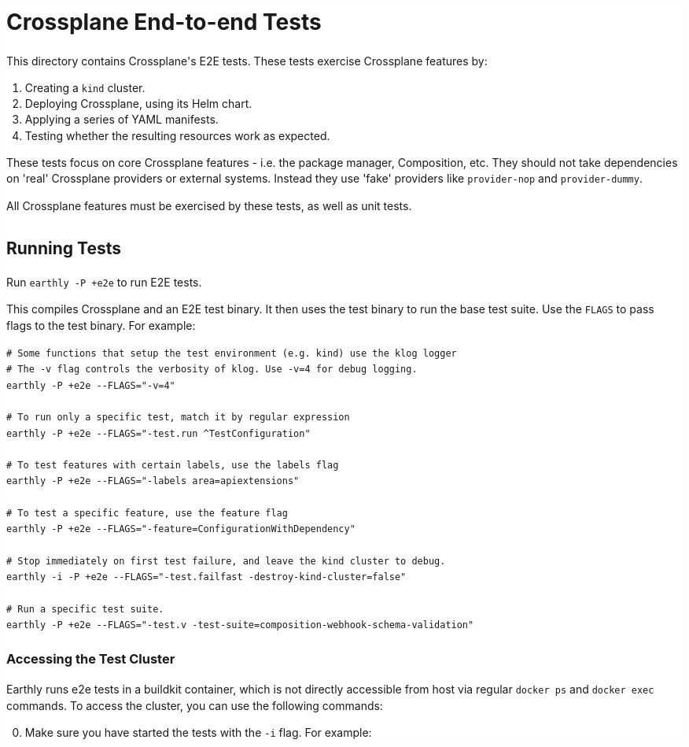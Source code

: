 # Crossplane End-to-end Tests

This directory contains Crossplane's E2E tests. These tests exercise Crossplane
features by:

1. Creating a `kind` cluster.
1. Deploying Crossplane, using its Helm chart.
1. Applying a series of YAML manifests.
1. Testing whether the resulting resources work as expected.

These tests focus on core Crossplane features - i.e. the package manager,
Composition, etc. They should not take dependencies on 'real' Crossplane
providers or external systems. Instead they use 'fake' providers like
`provider-nop` and `provider-dummy`.

All Crossplane features must be exercised by these tests, as well as unit tests. 

## Running Tests

Run `earthly -P +e2e` to run E2E tests.

This compiles Crossplane and an E2E test binary. It then uses the test binary to
run the base test suite. Use the `FLAGS` to pass flags to the test binary. For
example:

```shell
# Some functions that setup the test environment (e.g. kind) use the klog logger
# The -v flag controls the verbosity of klog. Use -v=4 for debug logging.
earthly -P +e2e --FLAGS="-v=4"

# To run only a specific test, match it by regular expression
earthly -P +e2e --FLAGS="-test.run ^TestConfiguration"

# To test features with certain labels, use the labels flag
earthly -P +e2e --FLAGS="-labels area=apiextensions"

# To test a specific feature, use the feature flag
earthly -P +e2e --FLAGS="-feature=ConfigurationWithDependency"

# Stop immediately on first test failure, and leave the kind cluster to debug.
earthly -i -P +e2e --FLAGS="-test.failfast -destroy-kind-cluster=false"

# Run a specific test suite.
earthly -P +e2e --FLAGS="-test.v -test-suite=composition-webhook-schema-validation"
```

### Accessing the Test Cluster

Earthly runs e2e tests in a buildkit container, which is not directly accessible
from host via regular `docker ps` and `docker exec` commands. To access the
cluster, you can use the following commands:

0. Make sure you have started the tests with the `-i` flag. For example:

